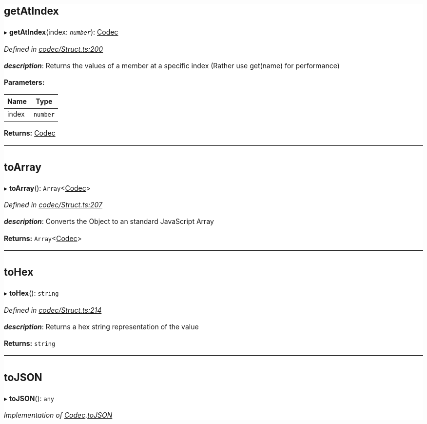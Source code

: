 ##  getAtIndex

▸ **getAtIndex**(index: *`number`*): [Codec](../interfaces/_types_.codec.md)

*Defined in [codec/Struct.ts:200](https://github.com/polkadot-js/api/blob/6771f99/packages/types/src/codec/Struct.ts#L200)*

*__description__*: Returns the values of a member at a specific index (Rather use get(name) for performance)

**Parameters:**

| Name | Type |
| ------ | ------ |
| index | `number` |

**Returns:** [Codec](../interfaces/_types_.codec.md)

___
<a id="toarray"></a>

##  toArray

▸ **toArray**(): `Array`<[Codec](../interfaces/_types_.codec.md)>

*Defined in [codec/Struct.ts:207](https://github.com/polkadot-js/api/blob/6771f99/packages/types/src/codec/Struct.ts#L207)*

*__description__*: Converts the Object to an standard JavaScript Array

**Returns:** `Array`<[Codec](../interfaces/_types_.codec.md)>

___
<a id="tohex"></a>

##  toHex

▸ **toHex**(): `string`

*Defined in [codec/Struct.ts:214](https://github.com/polkadot-js/api/blob/6771f99/packages/types/src/codec/Struct.ts#L214)*

*__description__*: Returns a hex string representation of the value

**Returns:** `string`

___
<a id="tojson"></a>

##  toJSON

▸ **toJSON**(): `any`

*Implementation of [Codec](../interfaces/_types_.codec.md).[toJSON](../interfaces/_types_.codec.md#tojson)*
